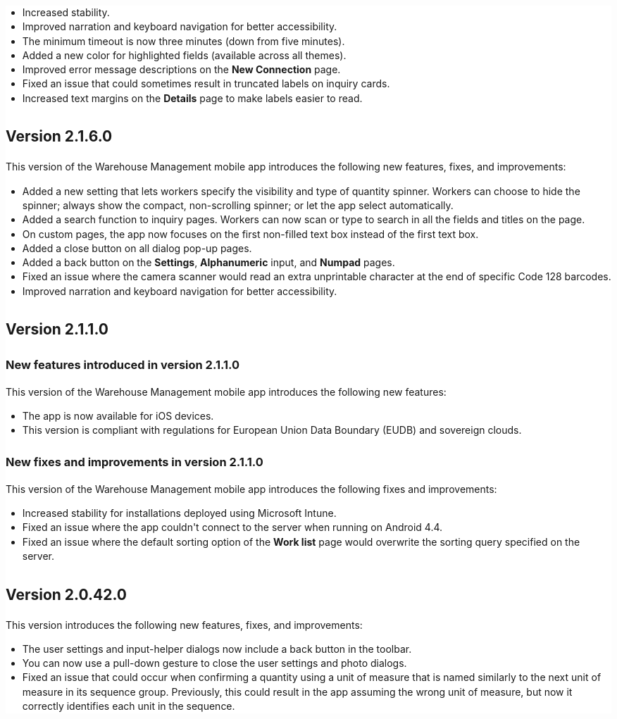 - Increased stability.
- Improved narration and keyboard navigation for better accessibility.
- The minimum timeout is now three minutes (down from five minutes).
- Added a new color for highlighted fields (available across all themes).
- Improved error message descriptions on the **New Connection** page.
- Fixed an issue that could sometimes result in truncated labels on inquiry cards.
- Increased text margins on the **Details** page to make labels easier to read.

## Version 2.1.6.0

This version of the Warehouse Management mobile app introduces the following new features, fixes, and improvements: 

- Added a new setting that lets workers specify the visibility and type of quantity spinner. Workers can choose to hide the spinner; always show the compact, non-scrolling spinner; or let the app select automatically. 
- Added a search function to inquiry pages. Workers can now scan or type to search in all the fields and titles on the page. 
- On custom pages, the app now focuses on the first non-filled text box instead of the first text box. 
- Added a close button on all dialog pop-up pages. 
- Added a back button on the **Settings**, **Alphanumeric** input, and **Numpad** pages. 
- Fixed an issue where the camera scanner would read an extra unprintable character at the end of specific Code 128 barcodes. 
- Improved narration and keyboard navigation for better accessibility. 

## Version 2.1.1.0  

### New features introduced in version 2.1.1.0

This version of the Warehouse Management mobile app introduces the following new features:  

- The app is now available for iOS devices. 
- This version is compliant with regulations for European Union Data Boundary (EUDB) and sovereign clouds. 

### New fixes and improvements in version 2.1.1.0

This version of the Warehouse Management mobile app introduces the following fixes and improvements:  

- Increased stability for installations deployed using Microsoft Intune. 
- Fixed an issue where the app couldn't connect to the server when running on Android 4.4. 
- Fixed an issue where the default sorting option of the **Work list** page would overwrite the sorting query specified on the server. 

## Version 2.0.42.0

This version introduces the following new features, fixes, and improvements: 

- The user settings and input-helper dialogs now include a back button in the toolbar.
- You can now use a pull-down gesture to close the user settings and photo dialogs.
- Fixed an issue that could occur when confirming a quantity using a unit of measure that is named similarly to the next unit of measure in its sequence group. Previously, this could result in the app assuming the wrong unit of measure, but now it correctly identifies each unit in the sequence.
